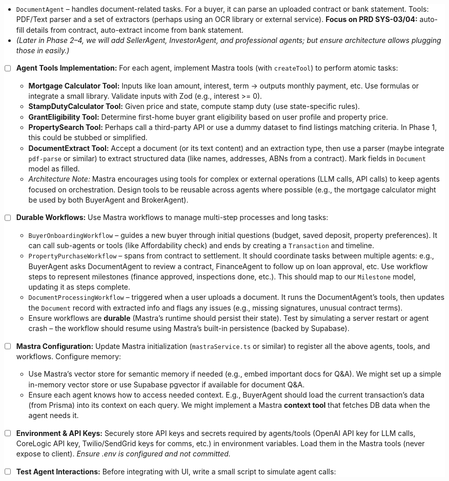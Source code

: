   - `DocumentAgent` – handles document-related tasks. For a buyer, it can parse an uploaded contract or bank statement. Tools: PDF/Text parser and a set of extractors (perhaps using an OCR library or external service). **Focus on PRD SYS-03/04:** auto-fill details from contract, auto-extract income from bank statement.
  - _(Later in Phase 2–4, we will add SellerAgent, InvestorAgent, and professional agents; but ensure architecture allows plugging those in easily.)_

- [ ] **Agent Tools Implementation:** For each agent, implement Mastra tools (with `createTool`) to perform atomic tasks:

  - **Mortgage Calculator Tool:** Inputs like loan amount, interest, term -> outputs monthly payment, etc. Use formulas or integrate a small library. Validate inputs with Zod (e.g., interest >= 0).
  - **StampDutyCalculator Tool:** Given price and state, compute stamp duty (use state-specific rules).
  - **GrantEligibility Tool:** Determine first-home buyer grant eligibility based on user profile and property price.
  - **PropertySearch Tool:** Perhaps call a third-party API or use a dummy dataset to find listings matching criteria. In Phase 1, this could be stubbed or simplified.
  - **DocumentExtract Tool:** Accept a document (or its text content) and an extraction type, then use a parser (maybe integrate `pdf-parse` or similar) to extract structured data (like names, addresses, ABNs from a contract). Mark fields in `Document` model as filled.
  - _Architecture Note:_ Mastra encourages using tools for complex or external operations (LLM calls, API calls) to keep agents focused on orchestration. Design tools to be reusable across agents where possible (e.g., the mortgage calculator might be used by both BuyerAgent and BrokerAgent).

- [ ] **Durable Workflows:** Use Mastra workflows to manage multi-step processes and long tasks:

  - `BuyerOnboardingWorkflow` – guides a new buyer through initial questions (budget, saved deposit, property preferences). It can call sub-agents or tools (like Affordability check) and ends by creating a `Transaction` and timeline.
  - `PropertyPurchaseWorkflow` – spans from contract to settlement. It should coordinate tasks between multiple agents: e.g., BuyerAgent asks DocumentAgent to review a contract, FinanceAgent to follow up on loan approval, etc. Use workflow steps to represent milestones (finance approved, inspections done, etc.). This should map to our `Milestone` model, updating it as steps complete.
  - `DocumentProcessingWorkflow` – triggered when a user uploads a document. It runs the DocumentAgent’s tools, then updates the `Document` record with extracted info and flags any issues (e.g., missing signatures, unusual contract terms).
  - Ensure workflows are **durable** (Mastra’s runtime should persist their state). Test by simulating a server restart or agent crash – the workflow should resume using Mastra’s built-in persistence (backed by Supabase).

- [ ] **Mastra Configuration:** Update Mastra initialization (`mastraService.ts` or similar) to register all the above agents, tools, and workflows. Configure memory:

  - Use Mastra’s vector store for semantic memory if needed (e.g., embed important docs for Q\&A). We might set up a simple in-memory vector store or use Supabase pgvector if available for document Q\&A.
  - Ensure each agent knows how to access needed context. E.g., BuyerAgent should load the current transaction’s data (from Prisma) into its context on each query. We might implement a Mastra **context tool** that fetches DB data when the agent needs it.

- [ ] **Environment & API Keys:** Securely store API keys and secrets required by agents/tools (OpenAI API key for LLM calls, CoreLogic API key, Twilio/SendGrid keys for comms, etc.) in environment variables. Load them in the Mastra tools (never expose to client). _Ensure .env is configured and not committed._
- [ ] **Test Agent Interactions:** Before integrating with UI, write a small script to simulate agent calls:
